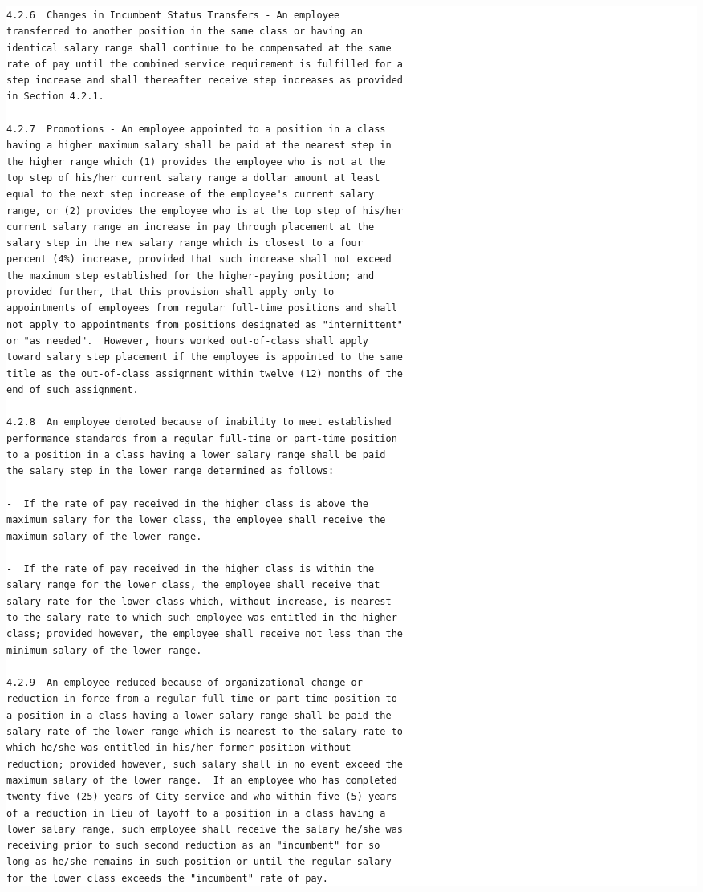     4.2.6  Changes in Incumbent Status Transfers - An employee  
    transferred to another position in the same class or having an  
    identical salary range shall continue to be compensated at the same  
    rate of pay until the combined service requirement is fulfilled for a  
    step increase and shall thereafter receive step increases as provided  
    in Section 4.2.1.  
  
    4.2.7  Promotions - An employee appointed to a position in a class  
    having a higher maximum salary shall be paid at the nearest step in  
    the higher range which (1) provides the employee who is not at the  
    top step of his/her current salary range a dollar amount at least  
    equal to the next step increase of the employee's current salary  
    range, or (2) provides the employee who is at the top step of his/her  
    current salary range an increase in pay through placement at the  
    salary step in the new salary range which is closest to a four  
    percent (4%) increase, provided that such increase shall not exceed  
    the maximum step established for the higher-paying position; and  
    provided further, that this provision shall apply only to  
    appointments of employees from regular full-time positions and shall  
    not apply to appointments from positions designated as "intermittent"  
    or "as needed".  However, hours worked out-of-class shall apply  
    toward salary step placement if the employee is appointed to the same  
    title as the out-of-class assignment within twelve (12) months of the  
    end of such assignment.  
  
    4.2.8  An employee demoted because of inability to meet established  
    performance standards from a regular full-time or part-time position  
    to a position in a class having a lower salary range shall be paid  
    the salary step in the lower range determined as follows:  
  
    -  If the rate of pay received in the higher class is above the  
    maximum salary for the lower class, the employee shall receive the  
    maximum salary of the lower range.  
  
    -  If the rate of pay received in the higher class is within the  
    salary range for the lower class, the employee shall receive that  
    salary rate for the lower class which, without increase, is nearest  
    to the salary rate to which such employee was entitled in the higher  
    class; provided however, the employee shall receive not less than the  
    minimum salary of the lower range.  
  
    4.2.9  An employee reduced because of organizational change or  
    reduction in force from a regular full-time or part-time position to  
    a position in a class having a lower salary range shall be paid the  
    salary rate of the lower range which is nearest to the salary rate to  
    which he/she was entitled in his/her former position without  
    reduction; provided however, such salary shall in no event exceed the  
    maximum salary of the lower range.  If an employee who has completed  
    twenty-five (25) years of City service and who within five (5) years  
    of a reduction in lieu of layoff to a position in a class having a  
    lower salary range, such employee shall receive the salary he/she was  
    receiving prior to such second reduction as an "incumbent" for so  
    long as he/she remains in such position or until the regular salary  
    for the lower class exceeds the "incumbent" rate of pay.  
  
